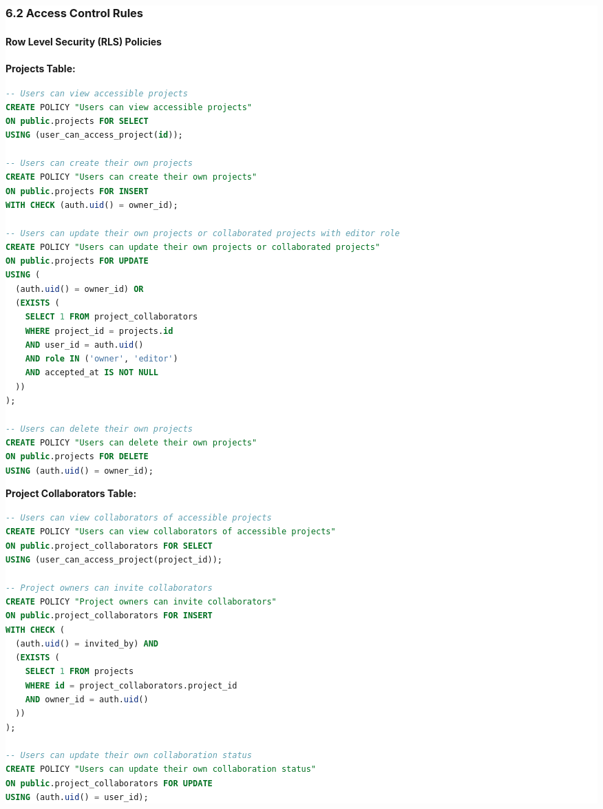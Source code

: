 ### 6.2 Access Control Rules

#### Row Level Security (RLS) Policies

**Projects Table:**
```sql
-- Users can view accessible projects
CREATE POLICY "Users can view accessible projects" 
ON public.projects FOR SELECT 
USING (user_can_access_project(id));

-- Users can create their own projects
CREATE POLICY "Users can create their own projects" 
ON public.projects FOR INSERT 
WITH CHECK (auth.uid() = owner_id);

-- Users can update their own projects or collaborated projects with editor role
CREATE POLICY "Users can update their own projects or collaborated projects" 
ON public.projects FOR UPDATE 
USING (
  (auth.uid() = owner_id) OR 
  (EXISTS (
    SELECT 1 FROM project_collaborators
    WHERE project_id = projects.id 
    AND user_id = auth.uid() 
    AND role IN ('owner', 'editor') 
    AND accepted_at IS NOT NULL
  ))
);

-- Users can delete their own projects
CREATE POLICY "Users can delete their own projects" 
ON public.projects FOR DELETE 
USING (auth.uid() = owner_id);
```

**Project Collaborators Table:**
```sql
-- Users can view collaborators of accessible projects
CREATE POLICY "Users can view collaborators of accessible projects" 
ON public.project_collaborators FOR SELECT 
USING (user_can_access_project(project_id));

-- Project owners can invite collaborators
CREATE POLICY "Project owners can invite collaborators" 
ON public.project_collaborators FOR INSERT 
WITH CHECK (
  (auth.uid() = invited_by) AND 
  (EXISTS (
    SELECT 1 FROM projects
    WHERE id = project_collaborators.project_id 
    AND owner_id = auth.uid()
  ))
);

-- Users can update their own collaboration status
CREATE POLICY "Users can update their own collaboration status" 
ON public.project_collaborators FOR UPDATE 
USING (auth.uid() = user_id);
```
